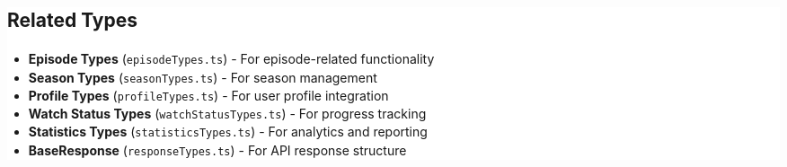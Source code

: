 ## Related Types

- **Episode Types** (`episodeTypes.ts`) - For episode-related functionality
- **Season Types** (`seasonTypes.ts`) - For season management
- **Profile Types** (`profileTypes.ts`) - For user profile integration
- **Watch Status Types** (`watchStatusTypes.ts`) - For progress tracking
- **Statistics Types** (`statisticsTypes.ts`) - For analytics and reporting
- **BaseResponse** (`responseTypes.ts`) - For API response structure
